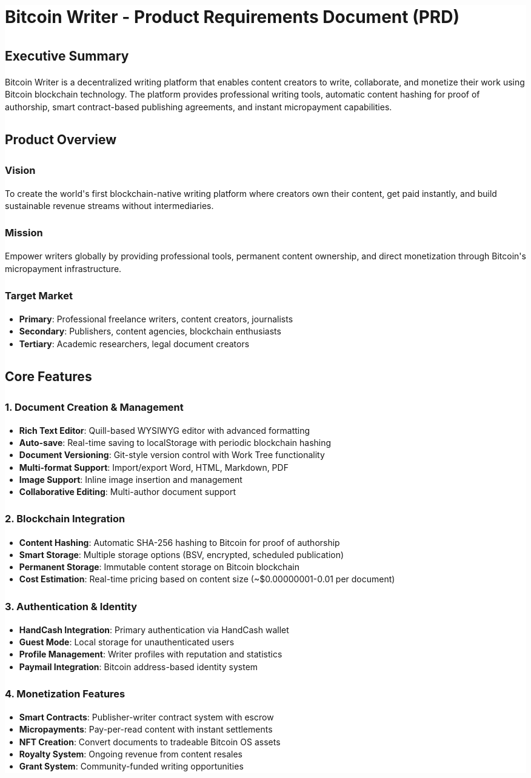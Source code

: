 # Bitcoin Writer - Product Requirements Document (PRD)

## Executive Summary

Bitcoin Writer is a decentralized writing platform that enables content creators to write, collaborate, and monetize their work using Bitcoin blockchain technology. The platform provides professional writing tools, automatic content hashing for proof of authorship, smart contract-based publishing agreements, and instant micropayment capabilities.

## Product Overview

### Vision
To create the world's first blockchain-native writing platform where creators own their content, get paid instantly, and build sustainable revenue streams without intermediaries.

### Mission
Empower writers globally by providing professional tools, permanent content ownership, and direct monetization through Bitcoin's micropayment infrastructure.

### Target Market
- **Primary**: Professional freelance writers, content creators, journalists
- **Secondary**: Publishers, content agencies, blockchain enthusiasts
- **Tertiary**: Academic researchers, legal document creators

## Core Features

### 1. Document Creation & Management
- **Rich Text Editor**: Quill-based WYSIWYG editor with advanced formatting
- **Auto-save**: Real-time saving to localStorage with periodic blockchain hashing
- **Document Versioning**: Git-style version control with Work Tree functionality
- **Multi-format Support**: Import/export Word, HTML, Markdown, PDF
- **Image Support**: Inline image insertion and management
- **Collaborative Editing**: Multi-author document support

### 2. Blockchain Integration
- **Content Hashing**: Automatic SHA-256 hashing to Bitcoin for proof of authorship
- **Smart Storage**: Multiple storage options (BSV, encrypted, scheduled publication)
- **Permanent Storage**: Immutable content storage on Bitcoin blockchain
- **Cost Estimation**: Real-time pricing based on content size (~$0.00000001-0.01 per document)

### 3. Authentication & Identity
- **HandCash Integration**: Primary authentication via HandCash wallet
- **Guest Mode**: Local storage for unauthenticated users
- **Profile Management**: Writer profiles with reputation and statistics
- **Paymail Integration**: Bitcoin address-based identity system

### 4. Monetization Features
- **Smart Contracts**: Publisher-writer contract system with escrow
- **Micropayments**: Pay-per-read content with instant settlements
- **NFT Creation**: Convert documents to tradeable Bitcoin OS assets
- **Royalty System**: Ongoing revenue from content resales
- **Grant System**: Community-funded writing opportunities
